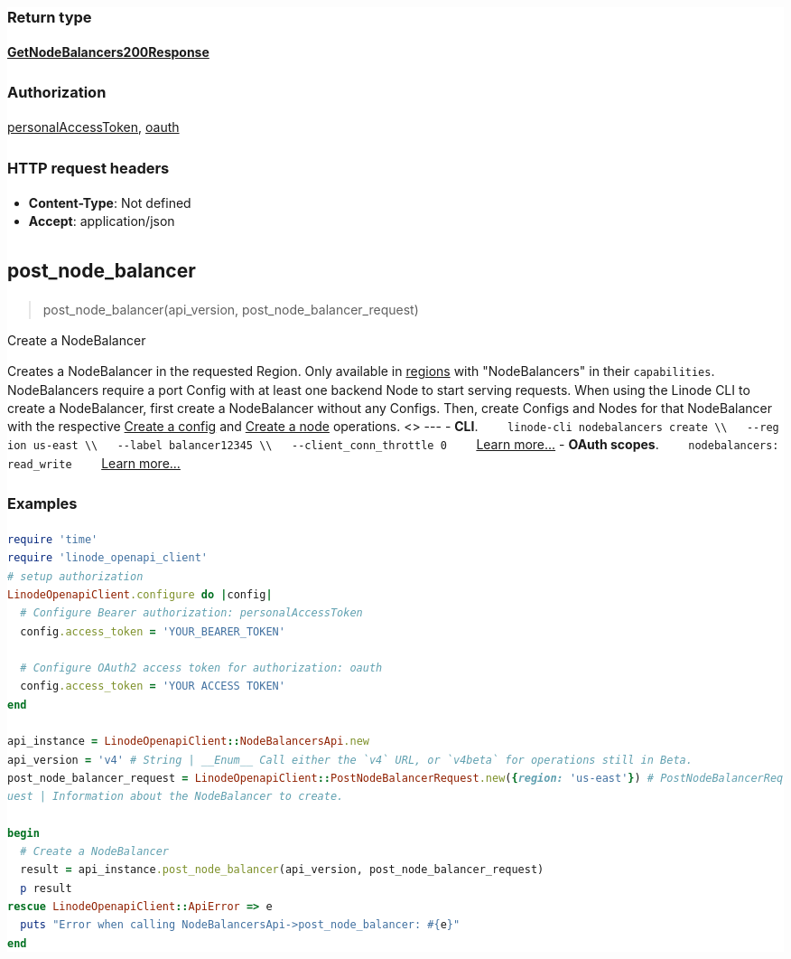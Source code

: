 ### Return type

[**GetNodeBalancers200Response**](GetNodeBalancers200Response.md)

### Authorization

[personalAccessToken](../README.md#personalAccessToken), [oauth](../README.md#oauth)

### HTTP request headers

- **Content-Type**: Not defined
- **Accept**: application/json


## post_node_balancer

> <NodeBalancer5> post_node_balancer(api_version, post_node_balancer_request)

Create a NodeBalancer

Creates a NodeBalancer in the requested Region. Only available in [regions](https://techdocs.akamai.com/linode-api/reference/get-regions) with \"NodeBalancers\" in their `capabilities`.  NodeBalancers require a port Config with at least one backend Node to start serving requests.  When using the Linode CLI to create a NodeBalancer, first create a NodeBalancer without any Configs. Then, create Configs and Nodes for that NodeBalancer with the respective [Create a config](https://techdocs.akamai.com/linode-api/reference/post-node-balancer-config) and [Create a node](https://techdocs.akamai.com/linode-api/reference/post-node-balancer-node) operations.   <<LB>>  ---   - __CLI__.      ```     linode-cli nodebalancers create \\   --region us-east \\   --label balancer12345 \\   --client_conn_throttle 0     ```      [Learn more...](https://www.linode.com/docs/products/tools/cli/get-started/)  - __OAuth scopes__.      ```     nodebalancers:read_write     ```      [Learn more...](https://techdocs.akamai.com/linode-api/reference/get-started#oauth)

### Examples

```ruby
require 'time'
require 'linode_openapi_client'
# setup authorization
LinodeOpenapiClient.configure do |config|
  # Configure Bearer authorization: personalAccessToken
  config.access_token = 'YOUR_BEARER_TOKEN'

  # Configure OAuth2 access token for authorization: oauth
  config.access_token = 'YOUR ACCESS TOKEN'
end

api_instance = LinodeOpenapiClient::NodeBalancersApi.new
api_version = 'v4' # String | __Enum__ Call either the `v4` URL, or `v4beta` for operations still in Beta.
post_node_balancer_request = LinodeOpenapiClient::PostNodeBalancerRequest.new({region: 'us-east'}) # PostNodeBalancerRequest | Information about the NodeBalancer to create.

begin
  # Create a NodeBalancer
  result = api_instance.post_node_balancer(api_version, post_node_balancer_request)
  p result
rescue LinodeOpenapiClient::ApiError => e
  puts "Error when calling NodeBalancersApi->post_node_balancer: #{e}"
end
```
